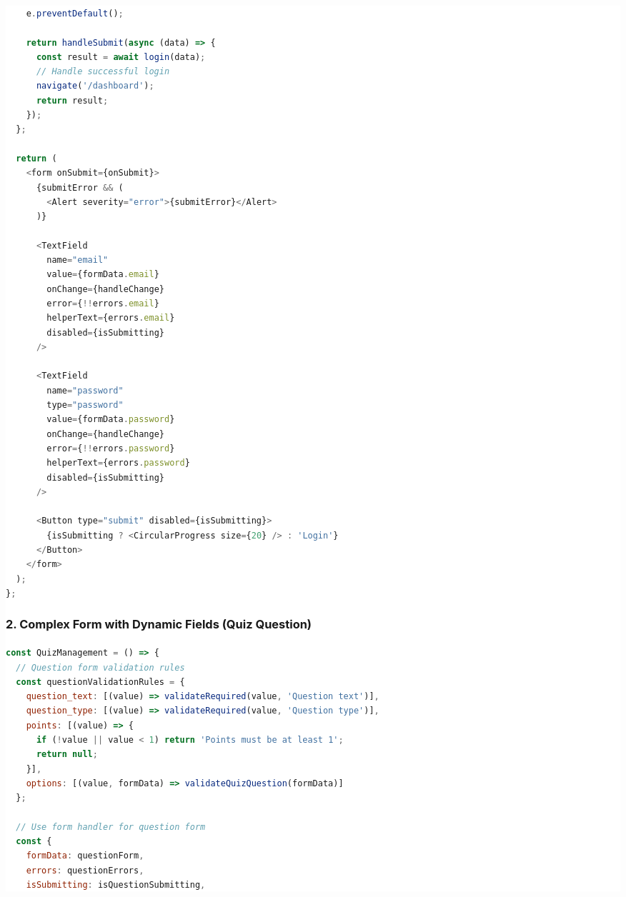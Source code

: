 ```javascript
    e.preventDefault();
    
    return handleSubmit(async (data) => {
      const result = await login(data);
      // Handle successful login
      navigate('/dashboard');
      return result;
    });
  };
  
  return (
    <form onSubmit={onSubmit}>
      {submitError && (
        <Alert severity="error">{submitError}</Alert>
      )}
      
      <TextField
        name="email"
        value={formData.email}
        onChange={handleChange}
        error={!!errors.email}
        helperText={errors.email}
        disabled={isSubmitting}
      />
      
      <TextField
        name="password"
        type="password"
        value={formData.password}
        onChange={handleChange}
        error={!!errors.password}
        helperText={errors.password}
        disabled={isSubmitting}
      />
      
      <Button type="submit" disabled={isSubmitting}>
        {isSubmitting ? <CircularProgress size={20} /> : 'Login'}
      </Button>
    </form>
  );
};
```

### 2. Complex Form with Dynamic Fields (Quiz Question)

```javascript
const QuizManagement = () => {
  // Question form validation rules
  const questionValidationRules = {
    question_text: [(value) => validateRequired(value, 'Question text')],
    question_type: [(value) => validateRequired(value, 'Question type')],
    points: [(value) => {
      if (!value || value < 1) return 'Points must be at least 1';
      return null;
    }],
    options: [(value, formData) => validateQuizQuestion(formData)]
  };
  
  // Use form handler for question form
  const {
    formData: questionForm,
    errors: questionErrors,
    isSubmitting: isQuestionSubmitting,
```